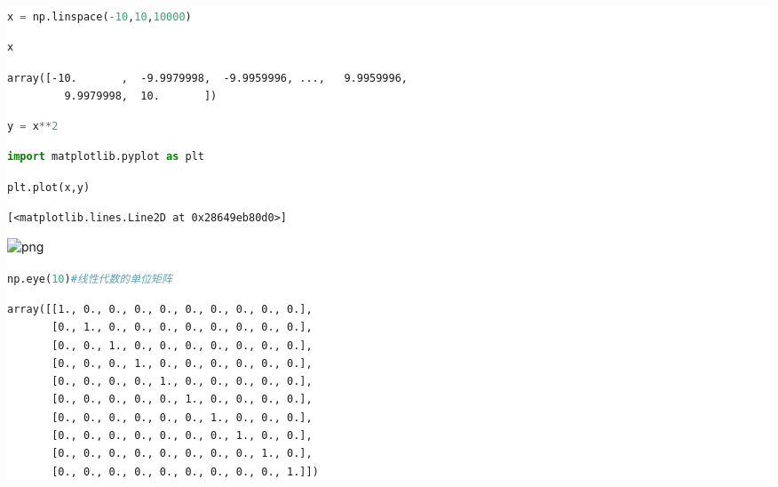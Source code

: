 


```python
x = np.linspace(-10,10,10000)
```


```python
x
```




    array([-10.       ,  -9.9979998,  -9.9959996, ...,   9.9959996,
             9.9979998,  10.       ])




```python
y = x**2
```


```python
import matplotlib.pyplot as plt
```


```python
plt.plot(x,y)
```




    [<matplotlib.lines.Line2D at 0x28649eb80d0>]




    
![png](output_86_1.png)
    



```python
np.eye(10)#线性代数的单位矩阵
```




    array([[1., 0., 0., 0., 0., 0., 0., 0., 0., 0.],
           [0., 1., 0., 0., 0., 0., 0., 0., 0., 0.],
           [0., 0., 1., 0., 0., 0., 0., 0., 0., 0.],
           [0., 0., 0., 1., 0., 0., 0., 0., 0., 0.],
           [0., 0., 0., 0., 1., 0., 0., 0., 0., 0.],
           [0., 0., 0., 0., 0., 1., 0., 0., 0., 0.],
           [0., 0., 0., 0., 0., 0., 1., 0., 0., 0.],
           [0., 0., 0., 0., 0., 0., 0., 1., 0., 0.],
           [0., 0., 0., 0., 0., 0., 0., 0., 1., 0.],
           [0., 0., 0., 0., 0., 0., 0., 0., 0., 1.]])



